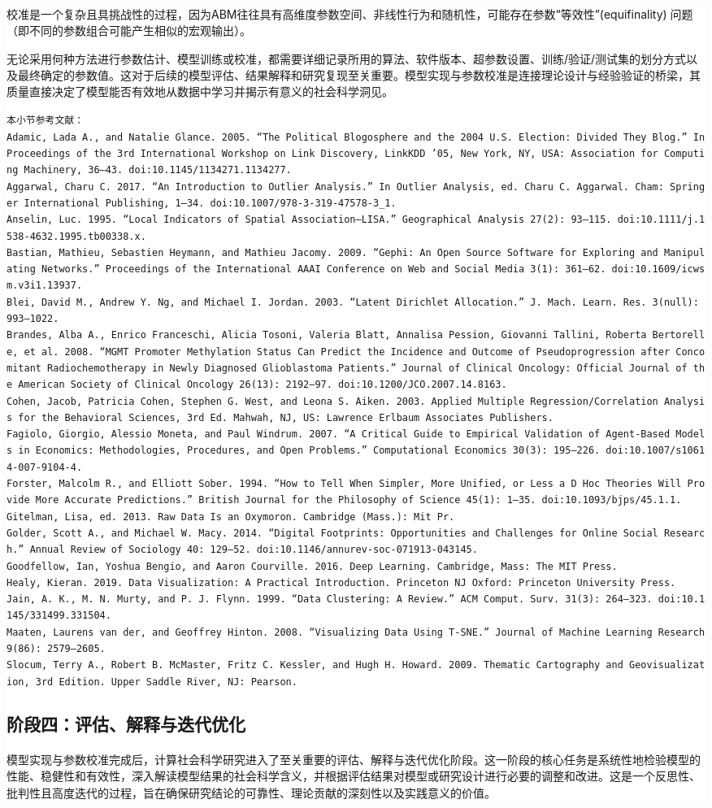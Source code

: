 校准是一个复杂且具挑战性的过程，因为ABM往往具有高维度参数空间、非线性行为和随机性，可能存在参数“等效性”(equifinality) 问题（即不同的参数组合可能产生相似的宏观输出）。

无论采用何种方法进行参数估计、模型训练或校准，都需要详细记录所用的算法、软件版本、超参数设置、训练/验证/测试集的划分方式以及最终确定的参数值。这对于后续的模型评估、结果解释和研究复现至关重要。模型实现与参数校准是连接理论设计与经验验证的桥梁，其质量直接决定了模型能否有效地从数据中学习并揭示有意义的社会科学洞见。

```
本小节参考文献：
Adamic, Lada A., and Natalie Glance. 2005. “The Political Blogosphere and the 2004 U.S. Election: Divided They Blog.” In Proceedings of the 3rd International Workshop on Link Discovery, LinkKDD ’05, New York, NY, USA: Association for Computing Machinery, 36–43. doi:10.1145/1134271.1134277.
Aggarwal, Charu C. 2017. “An Introduction to Outlier Analysis.” In Outlier Analysis, ed. Charu C. Aggarwal. Cham: Springer International Publishing, 1–34. doi:10.1007/978-3-319-47578-3_1.
Anselin, Luc. 1995. “Local Indicators of Spatial Association—LISA.” Geographical Analysis 27(2): 93–115. doi:10.1111/j.1538-4632.1995.tb00338.x.
Bastian, Mathieu, Sebastien Heymann, and Mathieu Jacomy. 2009. “Gephi: An Open Source Software for Exploring and Manipulating Networks.” Proceedings of the International AAAI Conference on Web and Social Media 3(1): 361–62. doi:10.1609/icwsm.v3i1.13937.
Blei, David M., Andrew Y. Ng, and Michael I. Jordan. 2003. “Latent Dirichlet Allocation.” J. Mach. Learn. Res. 3(null): 993–1022.
Brandes, Alba A., Enrico Franceschi, Alicia Tosoni, Valeria Blatt, Annalisa Pession, Giovanni Tallini, Roberta Bertorelle, et al. 2008. “MGMT Promoter Methylation Status Can Predict the Incidence and Outcome of Pseudoprogression after Concomitant Radiochemotherapy in Newly Diagnosed Glioblastoma Patients.” Journal of Clinical Oncology: Official Journal of the American Society of Clinical Oncology 26(13): 2192–97. doi:10.1200/JCO.2007.14.8163.
Cohen, Jacob, Patricia Cohen, Stephen G. West, and Leona S. Aiken. 2003. Applied Multiple Regression/Correlation Analysis for the Behavioral Sciences, 3rd Ed. Mahwah, NJ, US: Lawrence Erlbaum Associates Publishers.
Fagiolo, Giorgio, Alessio Moneta, and Paul Windrum. 2007. “A Critical Guide to Empirical Validation of Agent-Based Models in Economics: Methodologies, Procedures, and Open Problems.” Computational Economics 30(3): 195–226. doi:10.1007/s10614-007-9104-4.
Forster, Malcolm R., and Elliott Sober. 1994. “How to Tell When Simpler, More Unified, or Less a D Hoc Theories Will Provide More Accurate Predictions.” British Journal for the Philosophy of Science 45(1): 1–35. doi:10.1093/bjps/45.1.1.
Gitelman, Lisa, ed. 2013. Raw Data Is an Oxymoron. Cambridge (Mass.): Mit Pr.
Golder, Scott A., and Michael W. Macy. 2014. “Digital Footprints: Opportunities and Challenges for Online Social Research.” Annual Review of Sociology 40: 129–52. doi:10.1146/annurev-soc-071913-043145.
Goodfellow, Ian, Yoshua Bengio, and Aaron Courville. 2016. Deep Learning. Cambridge, Mass: The MIT Press.
Healy, Kieran. 2019. Data Visualization: A Practical Introduction. Princeton NJ Oxford: Princeton University Press.
Jain, A. K., M. N. Murty, and P. J. Flynn. 1999. “Data Clustering: A Review.” ACM Comput. Surv. 31(3): 264–323. doi:10.1145/331499.331504.
Maaten, Laurens van der, and Geoffrey Hinton. 2008. “Visualizing Data Using T-SNE.” Journal of Machine Learning Research 9(86): 2579–2605.
Slocum, Terry A., Robert B. McMaster, Fritz C. Kessler, and Hugh H. Howard. 2009. Thematic Cartography and Geovisualization, 3rd Edition. Upper Saddle River, NJ: Pearson.
```

## 阶段四：评估、解释与迭代优化

模型实现与参数校准完成后，计算社会科学研究进入了至关重要的评估、解释与迭代优化阶段。这一阶段的核心任务是系统性地检验模型的性能、稳健性和有效性，深入解读模型结果的社会科学含义，并根据评估结果对模型或研究设计进行必要的调整和改进。这是一个反思性、批判性且高度迭代的过程，旨在确保研究结论的可靠性、理论贡献的深刻性以及实践意义的价值。
